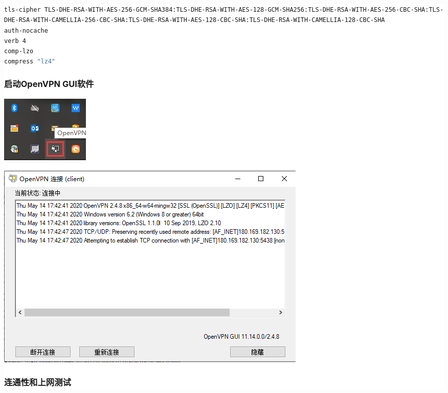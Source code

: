 ```bash
tls-cipher TLS-DHE-RSA-WITH-AES-256-GCM-SHA384:TLS-DHE-RSA-WITH-AES-128-GCM-SHA256:TLS-DHE-RSA-WITH-AES-256-CBC-SHA:TLS-DHE-RSA-WITH-CAMELLIA-256-CBC-SHA:TLS-DHE-RSA-WITH-AES-128-CBC-SHA:TLS-DHE-RSA-WITH-CAMELLIA-128-CBC-SHA
auth-nocache
verb 4
comp-lzo
compress "lz4"
```

### **启动OpenVPN GUI软件**

![](Centos7搭建神器openvpn/6.png)

![](Centos7搭建神器openvpn/7.png)



### **连通性和上网测试**
